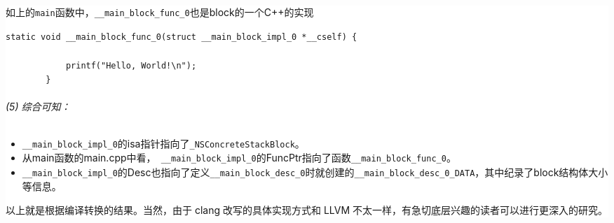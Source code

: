 如上的`main`函数中，`__main_block_func_0`也是block的一个C++的实现
```
static void __main_block_func_0(struct __main_block_impl_0 *__cself) {

            printf("Hello, World!\n");
        }
```

###### (5) 综合可知：

- `__main_block_impl_0`的isa指针指向了`_NSConcreteStackBlock`。
- 从main函数的main.cpp中看，` __main_block_impl_0`的FuncPtr指向了函数`__main_block_func_0`。
- `__main_block_impl_0`的Desc也指向了定义`__main_block_desc_0`时就创建的`__main_block_desc_0_DATA`，其中纪录了block结构体大小等信息。


以上就是根据编译转换的结果。当然，由于 clang 改写的具体实现方式和 LLVM 不太一样，有急切底层兴趣的读者可以进行更深入的研究。



